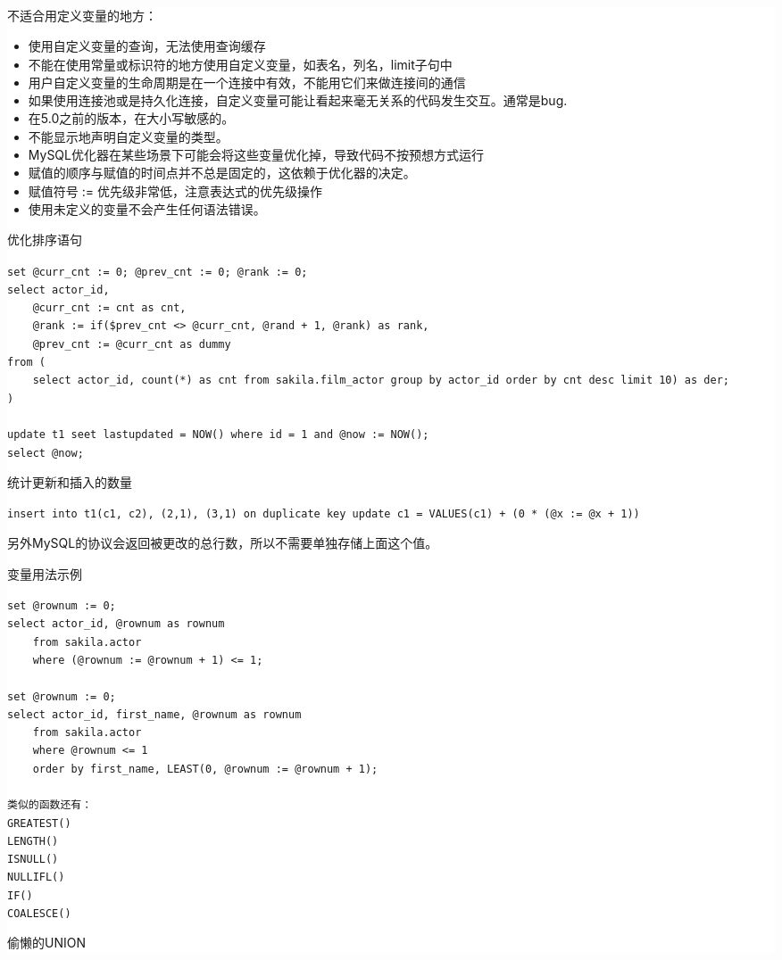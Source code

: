 不适合用定义变量的地方：

* 使用自定义变量的查询，无法使用查询缓存
* 不能在使用常量或标识符的地方使用自定义变量，如表名，列名，limit子句中
* 用户自定义变量的生命周期是在一个连接中有效，不能用它们来做连接间的通信
* 如果使用连接池或是持久化连接，自定义变量可能让看起来毫无关系的代码发生交互。通常是bug.
* 在5.0之前的版本，在大小写敏感的。
* 不能显示地声明自定义变量的类型。
* MySQL优化器在某些场景下可能会将这些变量优化掉，导致代码不按预想方式运行
* 赋值的顺序与赋值的时间点并不总是固定的，这依赖于优化器的决定。
* 赋值符号 := 优先级非常低，注意表达式的优先级操作
* 使用未定义的变量不会产生任何语法错误。

优化排序语句

```
set @curr_cnt := 0; @prev_cnt := 0; @rank := 0;
select actor_id,
	@curr_cnt := cnt as cnt,
	@rank := if($prev_cnt <> @curr_cnt, @rand + 1, @rank) as rank,
	@prev_cnt := @curr_cnt as dummy
from (
	select actor_id, count(*) as cnt from sakila.film_actor group by actor_id order by cnt desc limit 10) as der;
)

update t1 seet lastupdated = NOW() where id = 1 and @now := NOW();
select @now;
```

统计更新和插入的数量 

```
insert into t1(c1, c2), (2,1), (3,1) on duplicate key update c1 = VALUES(c1) + (0 * (@x := @x + 1))
```
另外MySQL的协议会返回被更改的总行数，所以不需要单独存储上面这个值。

变量用法示例

```
set @rownum := 0;
select actor_id, @rownum as rownum
	from sakila.actor
	where (@rownum := @rownum + 1) <= 1;
	
set @rownum := 0;
select actor_id, first_name, @rownum as rownum
	from sakila.actor
	where @rownum <= 1
	order by first_name, LEAST(0, @rownum := @rownum + 1);
	
类似的函数还有：
GREATEST()
LENGTH()
ISNULL()
NULLIFL()
IF()
COALESCE()
```
偷懒的UNION
